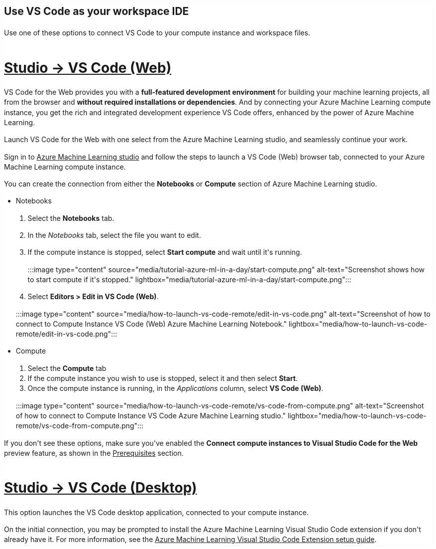 ## Use VS Code as your workspace IDE

Use one of these options to connect VS Code to your compute instance and workspace files.

# [Studio -> VS Code (Web)](#tab/vscode-web)

VS Code for the Web provides you with a **full-featured development environment** for building your machine learning projects, all from the browser and **without required installations or dependencies**. And by connecting your Azure Machine Learning compute instance, you get the rich and integrated development experience VS Code offers, enhanced by the power of Azure Machine Learning.

Launch VS Code for the Web with one select from the Azure Machine Learning studio, and seamlessly continue your work.

Sign in to [Azure Machine Learning studio](https://ml.azure.com) and follow the steps to launch a VS Code (Web) browser tab, connected to your Azure Machine Learning compute instance.

You can create the connection from either the **Notebooks** or **Compute** section of Azure Machine Learning studio.

* Notebooks

    1. Select the **Notebooks** tab.
    1. In the *Notebooks* tab, select the file you want to edit.
    1. If the compute instance is stopped, select **Start compute** and wait until it's running.

        :::image type="content" source="media/tutorial-azure-ml-in-a-day/start-compute.png" alt-text="Screenshot shows how to start compute if it's stopped." lightbox="media/tutorial-azure-ml-in-a-day/start-compute.png":::

    1. Select **Editors > Edit in VS Code (Web)**.

    :::image type="content" source="media/how-to-launch-vs-code-remote/edit-in-vs-code.png" alt-text="Screenshot of how to connect to Compute Instance VS Code (Web) Azure Machine Learning Notebook." lightbox="media/how-to-launch-vs-code-remote/edit-in-vs-code.png":::

* Compute

    1. Select the **Compute** tab
    1. If the compute instance you wish to use is stopped, select it and then select **Start**.
    1. Once the compute instance is running, in the *Applications* column, select **VS Code (Web)**.

    :::image type="content" source="media/how-to-launch-vs-code-remote/vs-code-from-compute.png" alt-text="Screenshot of how to connect to Compute Instance VS Code Azure Machine Learning studio." lightbox="media/how-to-launch-vs-code-remote/vs-code-from-compute.png":::

If you don't see these options, make sure you've enabled the **Connect compute instances to Visual Studio Code for the Web** preview feature, as shown in the [Prerequisites](#prerequisites) section.

# [Studio -> VS Code (Desktop)](#tab/vscode-desktop)

This option launches the VS Code desktop application, connected to your compute instance.

On the initial connection, you may be prompted to install the Azure Machine Learning Visual Studio Code extension if you don't already have it. For more information, see the [Azure Machine Learning Visual Studio Code Extension setup guide](how-to-setup-vs-code.md).
